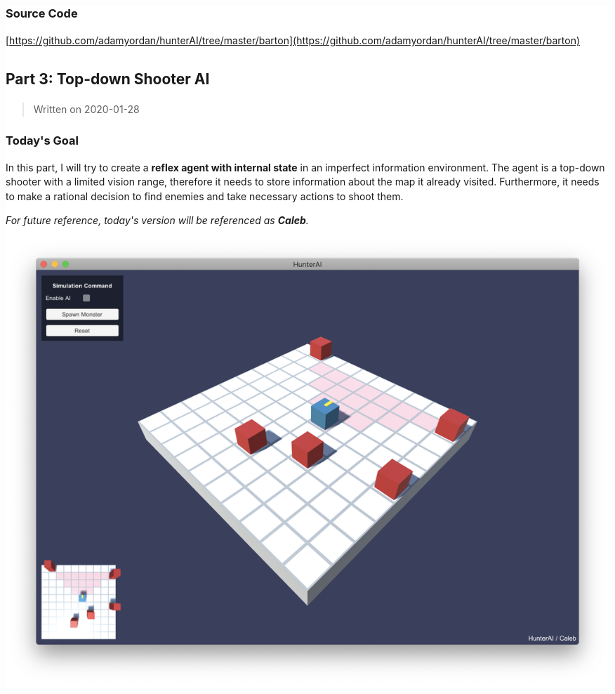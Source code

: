 ### Source Code

[https://github.com/adamyordan/hunterAI/tree/master/barton](https://github.com/adamyordan/hunterAI/tree/master/barton)



## Part 3: Top-down Shooter AI

> Written on 2020-01-28

### Today's Goal

In this part, I will try to create a **reflex agent with internal state** in an imperfect information environment. The agent is a top-down shooter with a limited vision range, therefore it needs to store information about the map it already visited. Furthermore, it needs to make a rational decision to find enemies and take necessary actions to shoot them.

_For future reference, today's version will be referenced as **Caleb**._

![Part 3's Milestone](<../../.gitbook/assets/image (24).png>)
